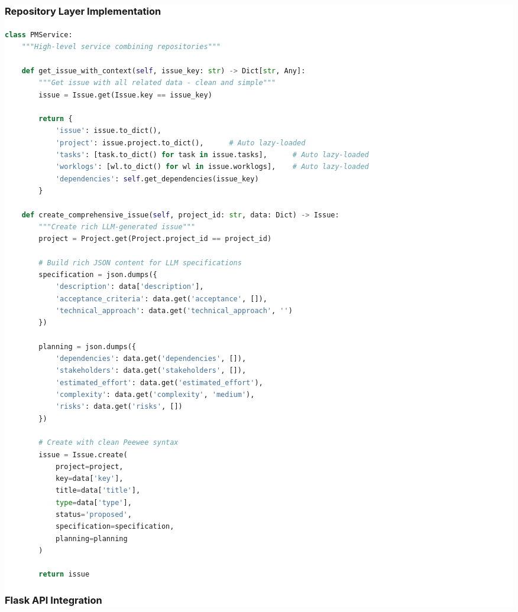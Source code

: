 ### Repository Layer Implementation

```python
class PMService:
    """High-level service combining repositories"""

    def get_issue_with_context(self, issue_key: str) -> Dict[str, Any]:
        """Get issue with all related data - clean and simple"""
        issue = Issue.get(Issue.key == issue_key)

        return {
            'issue': issue.to_dict(),
            'project': issue.project.to_dict(),      # Auto lazy-loaded
            'tasks': [task.to_dict() for task in issue.tasks],      # Auto lazy-loaded
            'worklogs': [wl.to_dict() for wl in issue.worklogs],    # Auto lazy-loaded
            'dependencies': self.get_dependencies(issue_key)
        }

    def create_comprehensive_issue(self, project_id: str, data: Dict) -> Issue:
        """Create rich LLM-generated issue"""
        project = Project.get(Project.project_id == project_id)

        # Build rich JSON content for LLM specifications
        specification = json.dumps({
            'description': data['description'],
            'acceptance_criteria': data.get('acceptance', []),
            'technical_approach': data.get('technical_approach', '')
        })

        planning = json.dumps({
            'dependencies': data.get('dependencies', []),
            'stakeholders': data.get('stakeholders', []),
            'estimated_effort': data.get('estimated_effort'),
            'complexity': data.get('complexity', 'medium'),
            'risks': data.get('risks', [])
        })

        # Create with clean Peewee syntax
        issue = Issue.create(
            project=project,
            key=data['key'],
            title=data['title'],
            type=data['type'],
            status='proposed',
            specification=specification,
            planning=planning
        )

        return issue
```

### Flask API Integration
